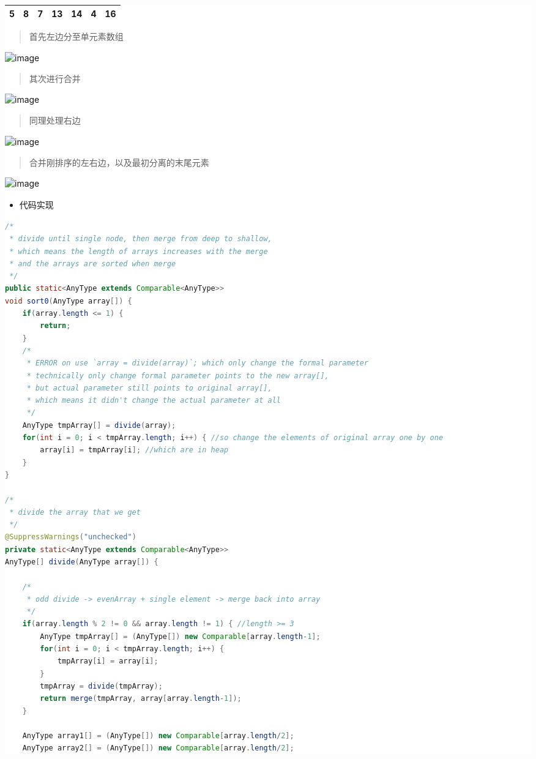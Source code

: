 5 | 8 | 7 | 13 | 14 | 4 | 16
---|---|---|---|---|---|---

> 首先左边分至单元素数组

![image](https://github.com/LearningPracticeTheory/Data_Structure/blob/master/JDS7/pic/merge0.png)

> 其次进行合并

![image](https://github.com/LearningPracticeTheory/Data_Structure/blob/master/JDS7/pic/merge1.png)

> 同理处理右边

![image](https://github.com/LearningPracticeTheory/Data_Structure/blob/master/JDS7/pic/merge2.png)

> 合并刚排序的左右边，以及最初分离的末尾元素

![image](https://github.com/LearningPracticeTheory/Data_Structure/blob/master/JDS7/pic/merge3.png)

- 代码实现

```java
/* 
 * divide until single node, then merge from deep to shallow,
 * which means the length of arrays increases with the merge
 * and the arrays are sorted when merge
 */
public static<AnyType extends Comparable<AnyType>> 
void sort0(AnyType array[]) {
	if(array.length <= 1) {
		return;
	}
	/*
	 * ERROR on use `array = divide(array)`; which only change the formal parameter
	 * technically only change formal parameter points to the new array[], 
	 * but actual parameter still points to original array[],
	 * which means it didn't change the actual parameter at all
	 */
	AnyType tmpArray[] = divide(array);
	for(int i = 0; i < tmpArray.length; i++) { //so change the elements of original array one by one
		array[i] = tmpArray[i]; //which are in heap
	}
}

/*
 * divide the array that we get
 */
@SuppressWarnings("unchecked")
private static<AnyType extends Comparable<AnyType>>
AnyType[] divide(AnyType array[]) { 
	
	/*
	 * odd divide -> evenArray + single element -> merge back into array
	 */
	if(array.length % 2 != 0 && array.length != 1) { //length >= 3
		AnyType tmpArray[] = (AnyType[]) new Comparable[array.length-1];
		for(int i = 0; i < tmpArray.length; i++) {
			tmpArray[i] = array[i];
		}
		tmpArray = divide(tmpArray);
		return merge(tmpArray, array[array.length-1]);
	}

	AnyType array1[] = (AnyType[]) new Comparable[array.length/2];
	AnyType array2[] = (AnyType[]) new Comparable[array.length/2];
```